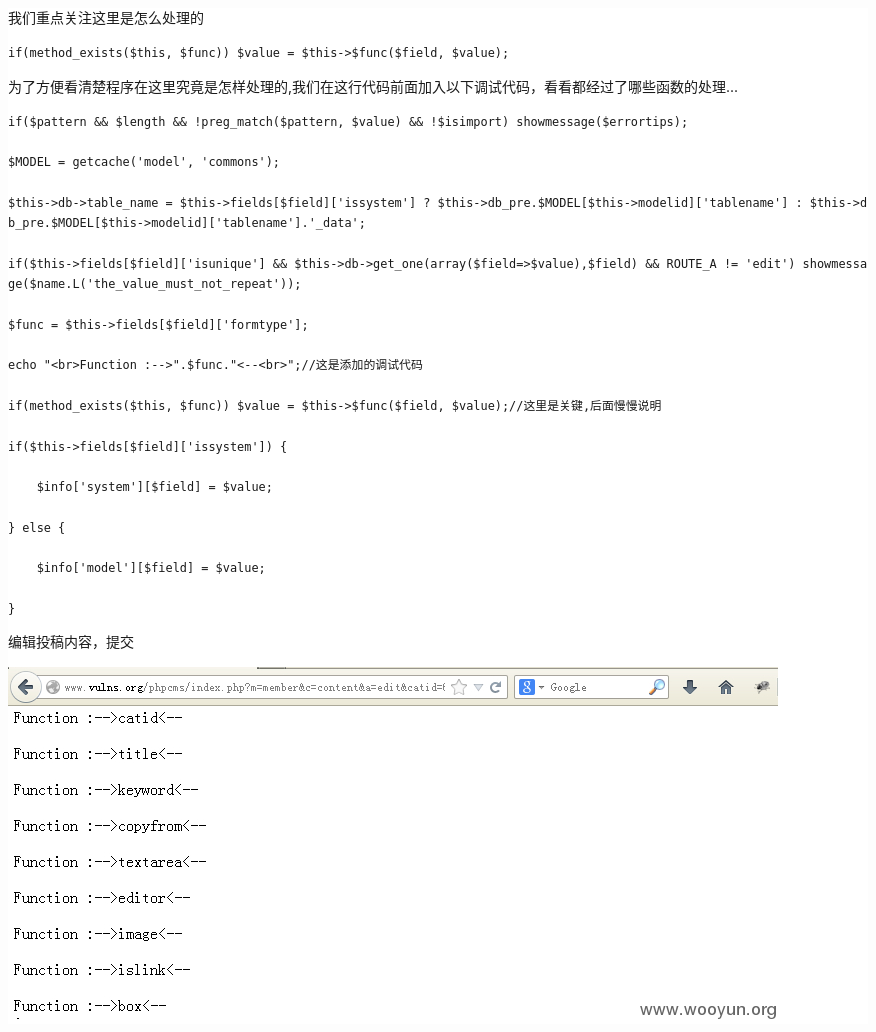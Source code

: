 我们重点关注这里是怎么处理的

```
if(method_exists($this, $func)) $value = $this->$func($field, $value); 
```

为了方便看清楚程序在这里究竟是怎样处理的,我们在这行代码前面加入以下调试代码，看看都经过了哪些函数的处理...

```
if($pattern && $length && !preg_match($pattern, $value) && !$isimport) showmessage($errortips);

$MODEL = getcache('model', 'commons');

$this->db->table_name = $this->fields[$field]['issystem'] ? $this->db_pre.$MODEL[$this->modelid]['tablename'] : $this->db_pre.$MODEL[$this->modelid]['tablename'].'_data';

if($this->fields[$field]['isunique'] && $this->db->get_one(array($field=>$value),$field) && ROUTE_A != 'edit') showmessage($name.L('the_value_must_not_repeat'));

$func = $this->fields[$field]['formtype'];

echo "<br>Function :-->".$func."<--<br>";//这是添加的调试代码

if(method_exists($this, $func)) $value = $this->$func($field, $value);//这里是关键,后面慢慢说明

if($this->fields[$field]['issystem']) {

    $info['system'][$field] = $value;

} else {

    $info['model'][$field] = $value;

} 
```

编辑投稿内容，提交

![](img/131532303ae1c3397e24503b02ec3954e42be818.jpg)
